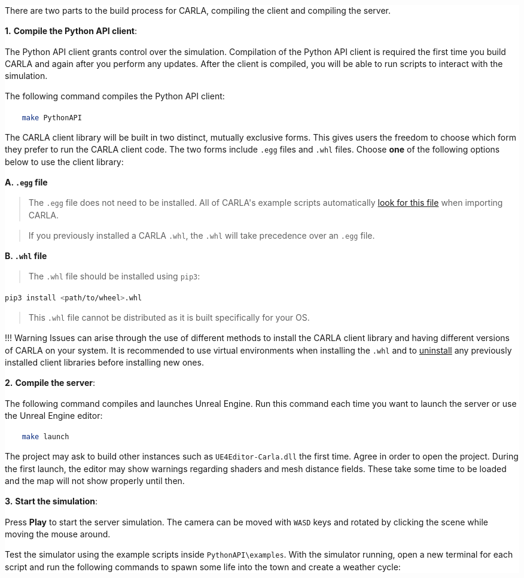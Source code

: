 There are two parts to the build process for CARLA, compiling the client and compiling the server.

__1.__ __Compile the Python API client__:

The Python API client grants control over the simulation. Compilation of the Python API client is required the first time you build CARLA and again after you perform any updates. After the client is compiled, you will be able to run scripts to interact with the simulation.

The following command compiles the Python API client:

```sh
    make PythonAPI
```

The CARLA client library will be built in two distinct, mutually exclusive forms. This gives users the freedom to choose which form they prefer to run the CARLA client code. The two forms include `.egg` files and `.whl` files. Choose __one__ of the following options below to use the client library:

__A. `.egg` file__

>The `.egg` file does not need to be installed. All of CARLA's example scripts automatically [look for this file](build_system.md#versions-prior-to-0912) when importing CARLA.

>If you previously installed a CARLA `.whl`, the `.whl` will take precedence over an `.egg` file.

__B. `.whl` file__

>The `.whl` file should be installed using `pip3`:

```sh
pip3 install <path/to/wheel>.whl
```

>This `.whl` file cannot be distributed as it is built specifically for your OS.

!!! Warning
    Issues can arise through the use of different methods to install the CARLA client library and having different versions of CARLA on your system. It is recommended to use virtual environments when installing the `.whl` and to [uninstall](build_faq.md#how-do-i-uninstall-the-carla-client-library) any previously installed client libraries before installing new ones.

__2.__ __Compile the server__:

The following command compiles and launches Unreal Engine. Run this command each time you want to launch the server or use the Unreal Engine editor:

```sh
    make launch
```

The project may ask to build other instances such as `UE4Editor-Carla.dll` the first time. Agree in order to open the project. During the first launch, the editor may show warnings regarding shaders and mesh distance fields. These take some time to be loaded and the map will not show properly until then.

__3.__ __Start the simulation__:

Press **Play** to start the server simulation. The camera can be moved with `WASD` keys and rotated by clicking the scene while moving the mouse around.  

Test the simulator using the example scripts inside `PythonAPI\examples`.  With the simulator running, open a new terminal for each script and run the following commands to spawn some life into the town and create a weather cycle:
